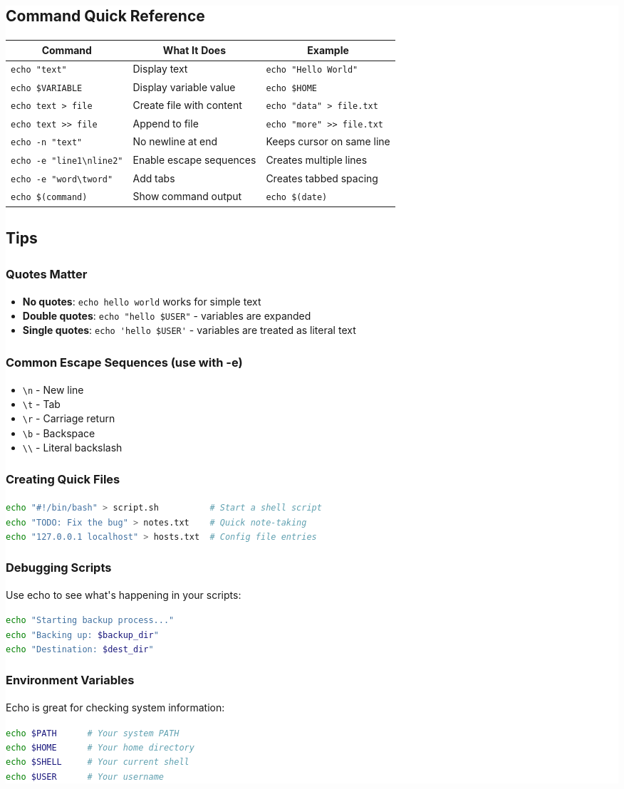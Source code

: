 ## Command Quick Reference

| Command | What It Does | Example |
|---------|--------------|---------|
| `echo "text"` | Display text | `echo "Hello World"` |
| `echo $VARIABLE` | Display variable value | `echo $HOME` |
| `echo text > file` | Create file with content | `echo "data" > file.txt` |
| `echo text >> file` | Append to file | `echo "more" >> file.txt` |
| `echo -n "text"` | No newline at end | Keeps cursor on same line |
| `echo -e "line1\nline2"` | Enable escape sequences | Creates multiple lines |
| `echo -e "word\tword"` | Add tabs | Creates tabbed spacing |
| `echo $(command)` | Show command output | `echo $(date)` |

## Tips

### Quotes Matter
- **No quotes**: `echo hello world` works for simple text
- **Double quotes**: `echo "hello $USER"` - variables are expanded
- **Single quotes**: `echo 'hello $USER'` - variables are treated as literal text

### Common Escape Sequences (use with -e)
- `\n` - New line
- `\t` - Tab
- `\r` - Carriage return
- `\b` - Backspace
- `\\` - Literal backslash

### Creating Quick Files
```bash
echo "#!/bin/bash" > script.sh          # Start a shell script
echo "TODO: Fix the bug" > notes.txt    # Quick note-taking
echo "127.0.0.1 localhost" > hosts.txt  # Config file entries
```

### Debugging Scripts
Use echo to see what's happening in your scripts:
```bash
echo "Starting backup process..."
echo "Backing up: $backup_dir"
echo "Destination: $dest_dir"
```

### Environment Variables
Echo is great for checking system information:
```bash
echo $PATH      # Your system PATH
echo $HOME      # Your home directory
echo $SHELL     # Your current shell
echo $USER      # Your username
```
